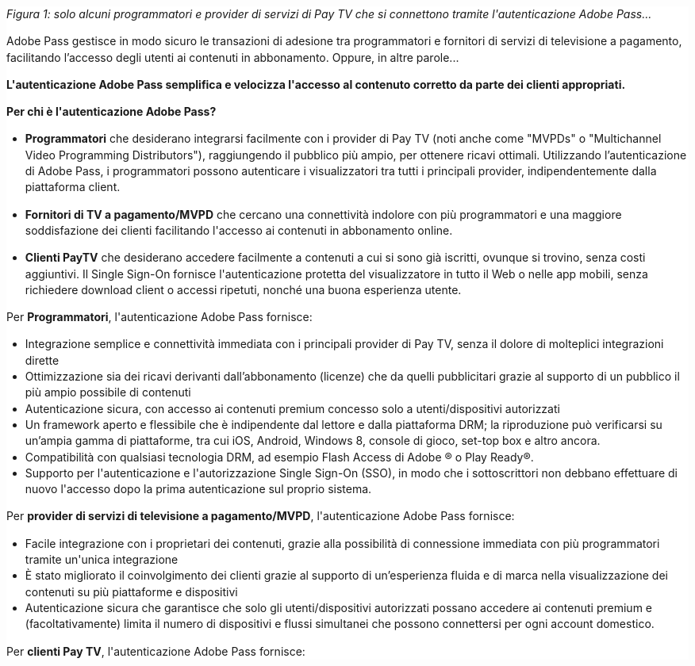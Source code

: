 *Figura 1: solo alcuni programmatori e provider di servizi di Pay TV che si connettono tramite l&#39;autenticazione Adobe Pass...*

Adobe Pass gestisce in modo sicuro le transazioni di adesione tra programmatori e fornitori di servizi di televisione a pagamento, facilitando l’accesso degli utenti ai contenuti in abbonamento. Oppure, in altre parole...

**L&#39;autenticazione Adobe Pass semplifica e velocizza l&#39;accesso al contenuto corretto da parte dei clienti appropriati.**

**Per chi è l&#39;autenticazione Adobe Pass?**

* **Programmatori** che desiderano integrarsi facilmente con i provider di Pay TV (noti anche come &quot;MVPDs&quot; o &quot;Multichannel Video Programming Distributors&quot;), raggiungendo il pubblico più ampio, per ottenere ricavi ottimali. Utilizzando l’autenticazione di Adobe Pass, i programmatori possono autenticare i visualizzatori tra tutti i principali provider, indipendentemente dalla piattaforma client.

* **Fornitori di TV a pagamento/MVPD** che cercano una connettività indolore con più programmatori e una maggiore soddisfazione dei clienti facilitando l&#39;accesso ai contenuti in abbonamento online.

* **Clienti PayTV** che desiderano accedere facilmente a contenuti a cui si sono già iscritti, ovunque si trovino, senza costi aggiuntivi. Il Single Sign-On fornisce l&#39;autenticazione protetta del visualizzatore in tutto il Web o nelle app mobili, senza richiedere download client o accessi ripetuti, nonché una buona esperienza utente.

Per **Programmatori**, l&#39;autenticazione Adobe Pass fornisce:

* Integrazione semplice e connettività immediata con i principali provider di Pay TV, senza il dolore di molteplici integrazioni dirette
* Ottimizzazione sia dei ricavi derivanti dall’abbonamento (licenze) che da quelli pubblicitari grazie al supporto di un pubblico il più ampio possibile di contenuti
* Autenticazione sicura, con accesso ai contenuti premium concesso solo a utenti/dispositivi autorizzati
* Un framework aperto e flessibile che è indipendente dal lettore e dalla piattaforma DRM; la riproduzione può verificarsi su un’ampia gamma di piattaforme, tra cui iOS, Android, Windows 8, console di gioco, set-top box e altro ancora.
* Compatibilità con qualsiasi tecnologia DRM, ad esempio Flash Access di Adobe ® o Play Ready®.
* Supporto per l&#39;autenticazione e l&#39;autorizzazione Single Sign-On (SSO), in modo che i sottoscrittori non debbano effettuare di nuovo l&#39;accesso dopo la prima autenticazione sul proprio sistema.


Per **provider di servizi di televisione a pagamento/MVPD**, l&#39;autenticazione Adobe Pass fornisce:

* Facile integrazione con i proprietari dei contenuti, grazie alla possibilità di connessione immediata con più programmatori tramite un&#39;unica integrazione
* È stato migliorato il coinvolgimento dei clienti grazie al supporto di un’esperienza fluida e di marca nella visualizzazione dei contenuti su più piattaforme e dispositivi
* Autenticazione sicura che garantisce che solo gli utenti/dispositivi autorizzati possano accedere ai contenuti premium e (facoltativamente) limita il numero di dispositivi e flussi simultanei che possono connettersi per ogni account domestico.


Per **clienti Pay TV**, l&#39;autenticazione Adobe Pass fornisce:
